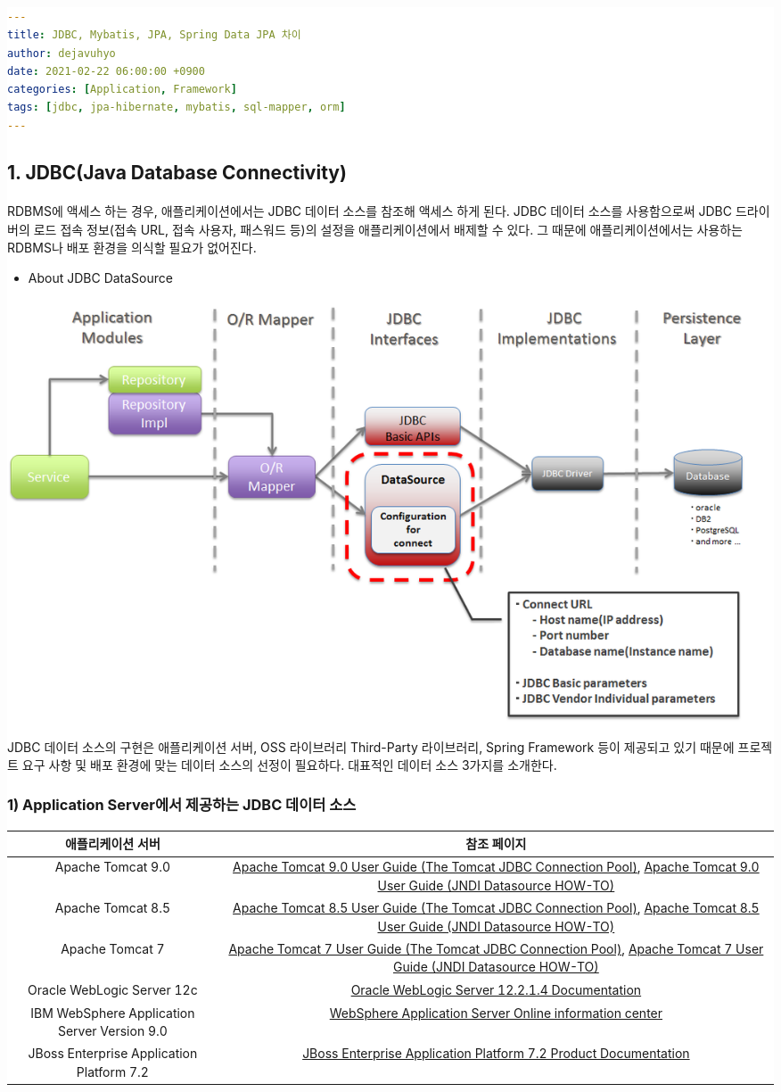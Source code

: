 ```yaml
---
title: JDBC, Mybatis, JPA, Spring Data JPA 차이
author: dejavuhyo
date: 2021-02-22 06:00:00 +0900
categories: [Application, Framework]
tags: [jdbc, jpa-hibernate, mybatis, sql-mapper, orm]
---
```


## 1. JDBC(Java Database Connectivity)
RDBMS에 액세스 하는 경우, 애플리케이션에서는 JDBC 데이터 소스를 참조해 액세스 하게 된다. JDBC 데이터 소스를 사용함으로써 JDBC 드라이버의 로드 접속 정보(접속 URL, 접속 사용자, 패스워드 등)의 설정을 애플리케이션에서 배제할 수 있다. 그 때문에 애플리케이션에서는 사용하는 RDBMS나 배포 환경을 의식할 필요가 없어진다.

* About JDBC DataSource

![common-datasource](/assets/img/2021-02-22-difference-jdbc-mybatis-jpa-spring-data-jpa/common-datasource.png)

JDBC 데이터 소스의 구현은 애플리케이션 서버, OSS 라이브러리 Third-Party 라이브러리, Spring Framework 등이 제공되고 있기 때문에 프로젝트 요구 사항 및 배포 환경에 맞는 데이터 소스의 선정이 필요하다. 대표적인 데이터 소스 3가지를 소개한다.

### 1) Application Server에서 제공하는 JDBC 데이터 소스 

| 애플리케이션 서버 | 참조 페이지 |
|:---:|:---:|
| Apache Tomcat 9.0 | [Apache Tomcat 9.0 User Guide (The Tomcat JDBC Connection Pool)](http://tomcat.apache.org/tomcat-9.0-doc/jdbc-pool.html), [Apache Tomcat 9.0 User Guide (JNDI Datasource HOW-TO)](http://tomcat.apache.org/tomcat-9.0-doc/jndi-datasource-examples-howto.html) |
| Apache Tomcat 8.5 | [Apache Tomcat 8.5 User Guide (The Tomcat JDBC Connection Pool)](http://tomcat.apache.org/tomcat-8.5-doc/jdbc-pool.html), [Apache Tomcat 8.5 User Guide (JNDI Datasource HOW-TO)](http://tomcat.apache.org/tomcat-8.5-doc/jndi-datasource-examples-howto.html) | 
| Apache Tomcat 7 | [Apache Tomcat 7 User Guide (The Tomcat JDBC Connection Pool)](http://tomcat.apache.org/tomcat-7.0-doc/jdbc-pool.html), [Apache Tomcat 7 User Guide (JNDI Datasource HOW-TO)](http://tomcat.apache.org/tomcat-7.0-doc/jndi-datasource-examples-howto.html) |
| Oracle WebLogic Server 12c | [Oracle WebLogic Server 12.2.1.4 Documentation](https://docs.oracle.com/en/middleware/fusion-middleware/weblogic-server/12.2.1.4/intro/jdbc.html#GUID-9FD5F552-B2E4-4FEC-8C10-503A08764B52) |
| IBM WebSphere Application Server Version 9.0 | [	WebSphere Application Server Online information center](https://www.ibm.com/support/knowledgecenter/ko/SSEQTP_9.0.5/com.ibm.websphere.wlp.doc/ae/twlp_dep_configuring_ds.html) |
| JBoss Enterprise Application Platform 7.2 | [JBoss Enterprise Application Platform 7.2 Product Documentation](https://access.redhat.com/documentation/en-us/red_hat_jboss_enterprise_application_platform/7.2/html/configuration_guide/datasource_management) |
